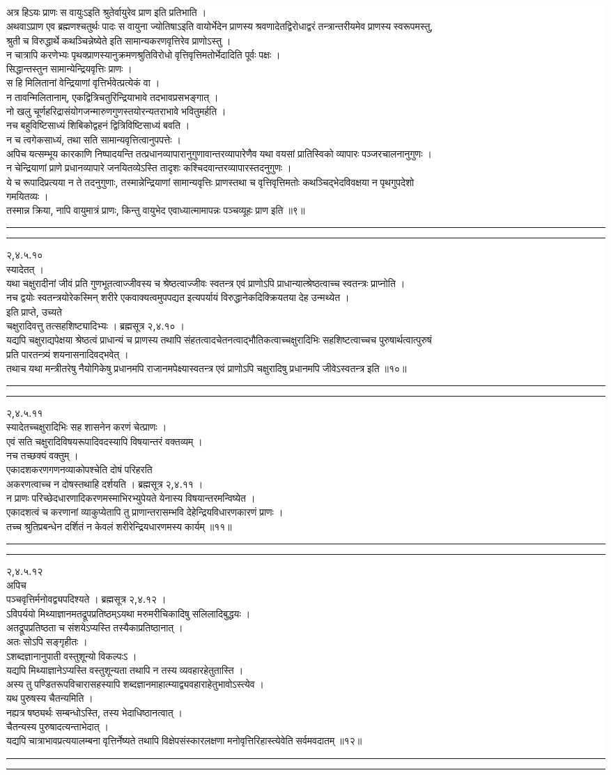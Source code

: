 अत्र हिऽयः प्राणः स वायुःऽइति श्रुतेर्वायुरेव प्राण इति प्रतिभाति ।  
अथवाऽप्राण एव ब्रह्मणश्चतुर्थः पादः स वायुना ज्योतिषाऽइति वायोर्भेदेन प्राणस्य श्रवणादेतद्विरोधाद्वरं तन्त्रान्तरीयमेव प्राणस्य स्वरूपमस्तु,   
श्रुती च विरुद्धार्थे कथञ्चिन्नेष्येते इति सामान्यकरणवृत्तिरेव प्राणोऽस्तु ।  
न चात्रापि करणेभ्यः पृथक्प्राणस्यानुक्रमणश्रुतिविरोधो वृत्तिवृत्तिमतोर्भेदादिति पूर्वः पक्षः ।  
सिद्धान्तस्तुन सामान्येन्द्रियवृत्तिः प्राणः ।  
स हि मिलितानां वेन्द्रियाणां वृत्तिर्भवेत्प्रत्येकं वा ।  
न तावन्मिलितानाम्, एकद्वित्रिचतुरिन्द्रियाभावे तदभावप्रसभङ्गात् ।  
नो खलु चूर्णहरिद्रासंयोगजन्मारुणगुणस्तयोरन्यतराभावे भवितुमर्हति ।  
नच बहुविष्टिसाध्यं शिबिकोद्वहनं द्वित्रिविष्टिसाध्यं बवति ।  
न च त्वगेकसाध्यं, तथा सति सामान्यवृत्तित्वानुपपत्तेः ।  
अपिच यत्सम्भूय कारकाणि निष्पादयन्ति तत्प्रधानव्यापारानुगुणावान्तरव्यापारेणैव यथा वयसां प्रातिस्विको व्यापारः पञ्जरचालनानुगुणः ।  
न चेन्द्रियाणां प्राणे प्रधानव्यापारे जनयितव्येऽस्ति तादृशः कश्चिदवान्तरव्यापारस्तदनुगुणः ।  
ये च रूपादिप्रत्यया न ते तदनुगुणाः, तस्मान्नेन्द्रियाणां सामान्यवृत्तिः प्राणस्तथा च वृत्तिवृत्तिमतोः कथञ्चिद्भेदविवक्षया न पृथगुपदेशो   
गमयितव्यः ।  
तस्मान्न क्रिया, नापि वायुमात्रं प्राणः, किन्तु वायुभेद एवाध्यात्मामापन्नः पञ्चव्यूहः प्राण इति ॥९॥  
__________________________________________________________________________  
__________________  
२,४.५.१०  
स्यादेतत् ।  
यथा चक्षुरादीनां जीवं प्रति गुणभूतत्वाज्जीवस्य च श्रेष्ठत्वाज्जीवः स्वतन्त्र एवं प्राणोऽपि प्राधान्यात्श्रेष्ठत्वाच्च स्वतन्त्रः प्राप्नोति ।  
नच द्वयोः स्वतन्त्रयोरेकस्मिन् शरीरे एकवाक्यत्वमुपपद्यत इत्यपर्यायं  विरुद्धानेकदिक्क्रियतया देह उन्मथ्येत ।  
इति प्राप्ते, उच्यते  
चक्षुरादिवत्तु तत्सहशिष्ट्यादिभ्यः  । ब्रह्मसूत्र  २,४.१० ।  
यद्यपि चक्षुराद्यपेक्षया श्रेष्ठत्वं प्राधान्यं च प्राणस्य तथापि संहतत्वादचेतनत्वाद्भौतिकत्वाच्चक्षुरादिभिः सहशिष्टत्वाच्चच पुरुषार्थत्वात्पुरुषं   
प्रति पारतन्त्र्यं शयनासनादिवद्भवेत् ।  
तथाच यथा मन्त्रीतरेषु नैयोगिकेषु प्रधानमपि राजानमपेक्ष्यास्वतन्त्र एवं प्राणोऽपि चक्षुरादिषु प्रधानमपि जीवेऽस्वतन्त्र इति ॥१०॥  
__________________________________________________________________________  
__________________  
२,४.५.११  
स्यादेतच्चक्षुरादिभिः सह शासनेन करणं चेत्प्राणः ।  
एवं सति चक्षुरादिविषयरूपादिवदस्यापि विषयान्तरं वक्तव्यम् ।  
नच तच्छक्यं वक्तुम् ।  
एकादशकरणगणनव्याकोपश्चेति दोषं परिहरति  
अकरणत्वाच्च न दोषस्तथाहि दर्शयति  । ब्रह्मसूत्र  २,४.११ ।  
न प्राणः परिच्छेदधारणादिकरणमस्माभिरभ्युपेयते येनास्य विषयान्तरमन्विष्येत ।  
एकादशत्वं च करणानां व्याकुप्येतापि तु प्राणान्तरासम्भवि देहेन्द्रियविधारणकारणं प्राणः ।  
तच्च श्रुतिप्रबन्धेन दर्शितं न केवलं शरीरेन्द्रियधारणमस्य कार्यम् ॥११॥  
__________________________________________________________________________  
__________________  
२,४.५.१२  
अपिच  
पञ्चवृत्तिर्मनोवद्व्यपदिश्यते  । ब्रह्मसूत्र  २,४.१२ ।  
ऽविपर्ययो मिथ्याज्ञानमतद्रूपप्रतिष्ठम्ऽयथा मरुमरीचिकादिषु सलिलादिबुद्धयः ।  
अतद्रूपप्रतिष्ठता च संशयेऽप्यस्ति तस्यैकाप्रतिष्ठानात् ।  
अतः सोऽपि सङ्गृहीतः ।  
ऽशब्दज्ञानानुपाती वस्तुशून्यो विकल्पःऽ ।  
यद्यपि मिथ्याज्ञानेऽप्यस्ति वस्तुशून्यता तथापि न तस्य व्यवहारहेतुतास्ति ।  
अस्य तु पण्डितरूपविचारासहस्यापि शब्दज्ञानमाहात्म्याद्व्यवहाराहेतुभावोऽस्त्येव ।  
यथ पुरुषस्य चैतन्यमिति ।  
नह्यत्र षष्ठ्यर्थः सम्बन्धोऽस्ति, तस्य भेदाधिष्ठानत्वात् ।  
चैतन्यस्य पुरुषादत्यन्ताभेदात् ।  
यद्यपि चात्राभावप्रत्ययालम्बना वृत्तिर्नेष्यते तथापि विक्षेपसंस्कारलक्षणा मनोवृत्तिरिहास्त्येवेति सर्वमवदातम् ॥१२॥  
__________________________________________________________________________  
__________________  